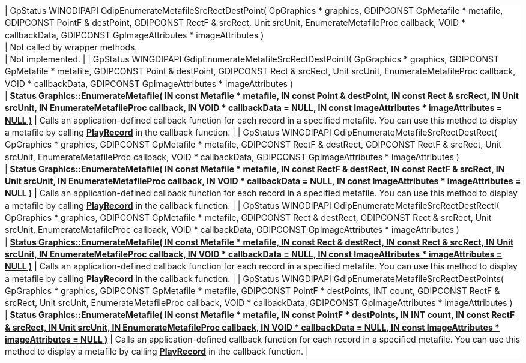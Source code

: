 | GpStatus WINGDIPAPI GdipEnumerateMetafileSrcRectDestPoint( GpGraphics \* graphics, GDIPCONST GpMetafile \* metafile, GDIPCONST PointF & destPoint, GDIPCONST RectF & srcRect, Unit srcUnit, EnumerateMetafileProc callback, VOID \* callbackData, GDIPCONST GpImageAttributes \* imageAttributes )<br/>               | Not called by wrapper methods.<br/>                                                                                                                                                                                                                                                                                                                                                                                   | Not implemented.                                                                                                                                                                                                                                                                                                                                                                                                                                                              |
| GpStatus WINGDIPAPI GdipEnumerateMetafileSrcRectDestPointI( GpGraphics \* graphics, GDIPCONST GpMetafile \* metafile, GDIPCONST Point & destPoint, GDIPCONST Rect & srcRect, Unit srcUnit, EnumerateMetafileProc callback, VOID \* callbackData, GDIPCONST GpImageAttributes \* imageAttributes )<br/>                | [**Status Graphics::EnumerateMetafile( IN const Metafile \* metafile, IN const Point & destPoint, IN const Rect & srcRect, IN Unit srcUnit, IN EnumerateMetafileProc callback, IN VOID \* callbackData = **NULL**, IN const ImageAttributes \* imageAttributes = **NULL** )**](https://msdn.microsoft.com/en-us/library/ms535984(v=VS.85).aspx)                                    | Calls an application-defined callback function for each record in a specified metafile. You can use this method to display a metafile by calling [**PlayRecord**](/windows/desktop/api/gdiplusheaders/nf-gdiplusheaders-metafile-playrecord) in the callback function.                                                                                                                                                                                                           |
| GpStatus WINGDIPAPI GdipEnumerateMetafileSrcRectDestRect( GpGraphics \* graphics, GDIPCONST GpMetafile \* metafile, GDIPCONST RectF & destRect, GDIPCONST RectF & srcRect, Unit srcUnit, EnumerateMetafileProc callback, VOID \* callbackData, GDIPCONST GpImageAttributes \* imageAttributes )<br/>                  | [**Status Graphics::EnumerateMetafile( IN const Metafile \* metafile, IN const RectF & destRect, IN const RectF & srcRect, IN Unit srcUnit, IN EnumerateMetafileProc callback, IN VOID \* callbackData = **NULL**, IN const ImageAttributes \* imageAttributes = **NULL** )**](https://msdn.microsoft.com/en-us/library/ms535986(v=VS.85).aspx)                                    | Calls an application-defined callback function for each record in a specified metafile. You can use this method to display a metafile by calling [**PlayRecord**](/windows/desktop/api/gdiplusheaders/nf-gdiplusheaders-metafile-playrecord) in the callback function.                                                                                                                                                                                                           |
| GpStatus WINGDIPAPI GdipEnumerateMetafileSrcRectDestRectI( GpGraphics \* graphics, GDIPCONST GpMetafile \* metafile, GDIPCONST Rect & destRect, GDIPCONST Rect & srcRect, Unit srcUnit, EnumerateMetafileProc callback, VOID \* callbackData, GDIPCONST GpImageAttributes \* imageAttributes )<br/>                   | [**Status Graphics::EnumerateMetafile( IN const Metafile \* metafile, IN const Rect & destRect, IN const Rect & srcRect, IN Unit srcUnit, IN EnumerateMetafileProc callback, IN VOID \* callbackData = **NULL**, IN const ImageAttributes \* imageAttributes = **NULL** )**](https://msdn.microsoft.com/en-us/library/ms535984(v=VS.85).aspx)                                      | Calls an application-defined callback function for each record in a specified metafile. You can use this method to display a metafile by calling [**PlayRecord**](/windows/desktop/api/gdiplusheaders/nf-gdiplusheaders-metafile-playrecord) in the callback function.                                                                                                                                                                                                           |
| GpStatus WINGDIPAPI GdipEnumerateMetafileSrcRectDestPoints( GpGraphics \* graphics, GDIPCONST GpMetafile \* metafile, GDIPCONST PointF \* destPoints, INT count, GDIPCONST RectF & srcRect, Unit srcUnit, EnumerateMetafileProc callback, VOID \* callbackData, GDIPCONST GpImageAttributes \* imageAttributes )<br/> | [**Status Graphics::EnumerateMetafile( IN const Metafile \* metafile, IN const PointF \* destPoints, IN INT count, IN const RectF & srcRect, IN Unit srcUnit, IN EnumerateMetafileProc callback, IN VOID \* callbackData = **NULL**, IN const ImageAttributes \* imageAttributes = **NULL** )**](https://msdn.microsoft.com/en-us/library/ms535988(v=VS.85).aspx)                  | Calls an application-defined callback function for each record in a specified metafile. You can use this method to display a metafile by calling [**PlayRecord**](/windows/desktop/api/gdiplusheaders/nf-gdiplusheaders-metafile-playrecord) in the callback function.                                                                                                                                                                                                           |